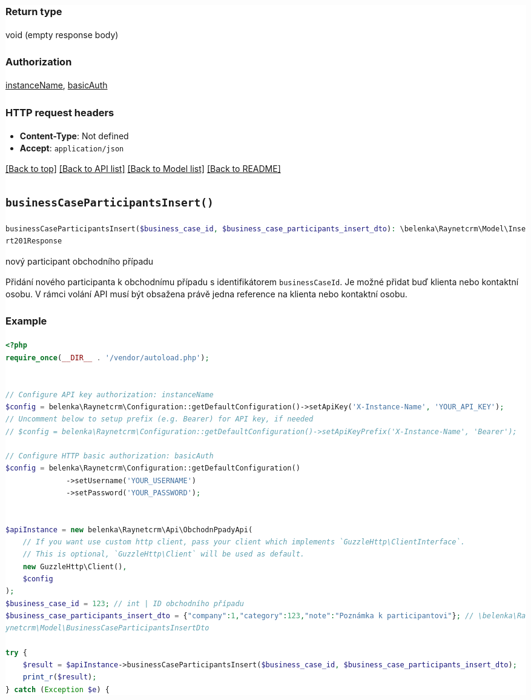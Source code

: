 ### Return type

void (empty response body)

### Authorization

[instanceName](../../README.md#instanceName), [basicAuth](../../README.md#basicAuth)

### HTTP request headers

- **Content-Type**: Not defined
- **Accept**: `application/json`

[[Back to top]](#) [[Back to API list]](../../README.md#endpoints)
[[Back to Model list]](../../README.md#models)
[[Back to README]](../../README.md)

## `businessCaseParticipantsInsert()`

```php
businessCaseParticipantsInsert($business_case_id, $business_case_participants_insert_dto): \belenka\Raynetcrm\Model\Insert201Response
```

nový participant obchodního případu

Přidání nového participanta k obchodnímu případu s identifikátorem `businessCaseId`. Je možné přidat buď klienta nebo kontaktní osobu. V rámci volání API musí být obsažena právě jedna reference na klienta nebo kontaktní osobu.

### Example

```php
<?php
require_once(__DIR__ . '/vendor/autoload.php');


// Configure API key authorization: instanceName
$config = belenka\Raynetcrm\Configuration::getDefaultConfiguration()->setApiKey('X-Instance-Name', 'YOUR_API_KEY');
// Uncomment below to setup prefix (e.g. Bearer) for API key, if needed
// $config = belenka\Raynetcrm\Configuration::getDefaultConfiguration()->setApiKeyPrefix('X-Instance-Name', 'Bearer');

// Configure HTTP basic authorization: basicAuth
$config = belenka\Raynetcrm\Configuration::getDefaultConfiguration()
              ->setUsername('YOUR_USERNAME')
              ->setPassword('YOUR_PASSWORD');


$apiInstance = new belenka\Raynetcrm\Api\ObchodnPpadyApi(
    // If you want use custom http client, pass your client which implements `GuzzleHttp\ClientInterface`.
    // This is optional, `GuzzleHttp\Client` will be used as default.
    new GuzzleHttp\Client(),
    $config
);
$business_case_id = 123; // int | ID obchodního případu
$business_case_participants_insert_dto = {"company":1,"category":123,"note":"Poznámka k participantovi"}; // \belenka\Raynetcrm\Model\BusinessCaseParticipantsInsertDto

try {
    $result = $apiInstance->businessCaseParticipantsInsert($business_case_id, $business_case_participants_insert_dto);
    print_r($result);
} catch (Exception $e) {
```